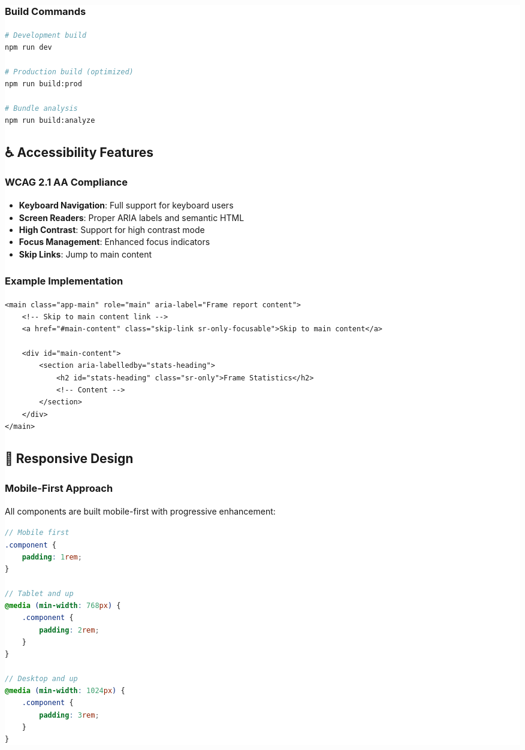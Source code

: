 ### Build Commands
```bash
# Development build
npm run dev

# Production build (optimized)
npm run build:prod

# Bundle analysis
npm run build:analyze
```

## ♿ Accessibility Features

### WCAG 2.1 AA Compliance
- **Keyboard Navigation**: Full support for keyboard users
- **Screen Readers**: Proper ARIA labels and semantic HTML
- **High Contrast**: Support for high contrast mode
- **Focus Management**: Enhanced focus indicators
- **Skip Links**: Jump to main content

### Example Implementation
```blade
<main class="app-main" role="main" aria-label="Frame report content">
    <!-- Skip to main content link -->
    <a href="#main-content" class="skip-link sr-only-focusable">Skip to main content</a>
    
    <div id="main-content">
        <section aria-labelledby="stats-heading">
            <h2 id="stats-heading" class="sr-only">Frame Statistics</h2>
            <!-- Content -->
        </section>
    </div>
</main>
```

## 📱 Responsive Design

### Mobile-First Approach
All components are built mobile-first with progressive enhancement:

```scss
// Mobile first
.component {
    padding: 1rem;
}

// Tablet and up
@media (min-width: 768px) {
    .component {
        padding: 2rem;
    }
}

// Desktop and up  
@media (min-width: 1024px) {
    .component {
        padding: 3rem;
    }
}
```
